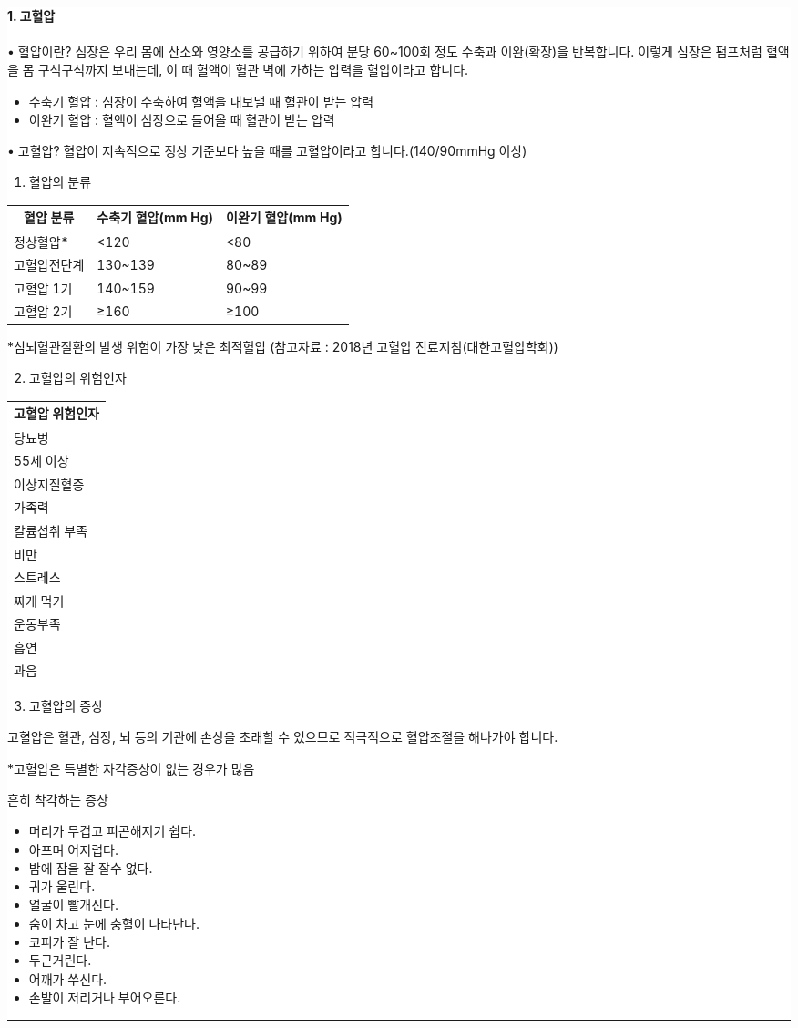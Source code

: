 #### 1. 고혈압

• 혈압이란? 심장은 우리 몸에 산소와 영양소를 공급하기 위하여 분당 60~100회 정도 수축과 이완(확장)을 반복합니다. 이렇게 심장은 펌프처럼 혈액을 몸 구석구석까지 보내는데, 이 때 혈액이 혈관 벽에 가하는 압력을 혈압이라고 합니다.

- 수축기 혈압 : 심장이 수축하여 혈액을 내보낼 때 혈관이 받는 압력
- 이완기 혈압 : 혈액이 심장으로 들어올 때 혈관이 받는 압력

• 고혈압? 혈압이 지속적으로 정상 기준보다 높을 때를 고혈압이라고 합니다.(140/90mmHg 이상)

1. 혈압의 분류

|혈압 분류|수축기 혈압(mm Hg)|이완기 혈압(mm Hg)|
|---|---|---|
|정상혈압*|&lt;120|&lt;80|
|고혈압전단계|130~139|80~89|
|고혈압 1기|140~159|90~99|
|고혈압 2기|≥160|≥100|

*심뇌혈관질환의 발생 위험이 가장 낮은 최적혈압 (참고자료 : 2018년 고혈압 진료지침(대한고혈압학회))

2. 고혈압의 위험인자

|고혈압 위험인자|
|---|
|당뇨병|
|55세 이상|
|이상지질혈증|
|가족력|
|칼륨섭취 부족|
|비만|
|스트레스|
|짜게 먹기|
|운동부족|
|흡연|
|과음|


3. 고혈압의 증상

고혈압은 혈관, 심장, 뇌 등의 기관에 손상을 초래할 수 있으므로 적극적으로 혈압조절을 해나가야 합니다.

*고혈압은 특별한 자각증상이 없는 경우가 많음

흔히 착각하는 증상

- 머리가 무겁고 피곤해지기 쉽다.
- 아프며 어지럽다.
- 밤에 잠을 잘 잘수 없다.
- 귀가 울린다.
- 얼굴이 빨개진다.
- 숨이 차고 눈에 충혈이 나타난다.
- 코피가 잘 난다.
- 두근거린다.
- 어깨가 쑤신다.
- 손발이 저리거나 부어오른다.

---